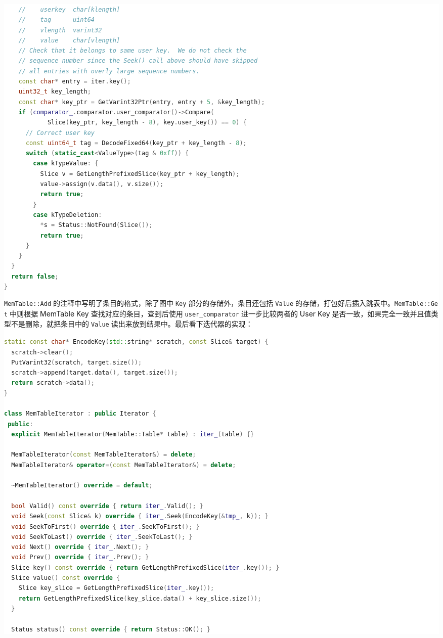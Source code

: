 ```cpp
    //    userkey  char[klength]
    //    tag      uint64
    //    vlength  varint32
    //    value    char[vlength]
    // Check that it belongs to same user key.  We do not check the
    // sequence number since the Seek() call above should have skipped
    // all entries with overly large sequence numbers.
    const char* entry = iter.key();
    uint32_t key_length;
    const char* key_ptr = GetVarint32Ptr(entry, entry + 5, &key_length);
    if (comparator_.comparator.user_comparator()->Compare(
            Slice(key_ptr, key_length - 8), key.user_key()) == 0) {
      // Correct user key
      const uint64_t tag = DecodeFixed64(key_ptr + key_length - 8);
      switch (static_cast<ValueType>(tag & 0xff)) {
        case kTypeValue: {
          Slice v = GetLengthPrefixedSlice(key_ptr + key_length);
          value->assign(v.data(), v.size());
          return true;
        }
        case kTypeDeletion:
          *s = Status::NotFound(Slice());
          return true;
      }
    }
  }
  return false;
}
```

`MemTable::Add` 的注释中写明了条目的格式，除了图中 `Key` 部分的存储外，条目还包括 `Value` 的存储，打包好后插入跳表中。`MemTable::Get` 中则根据 MemTable Key 查找对应的条目，查到后使用 `user_comparator` 进一步比较两者的 User Key 是否一致，如果完全一致并且值类型不是删除，就把条目中的 `Value` 读出来放到结果中。最后看下迭代器的实现：

```cpp
static const char* EncodeKey(std::string* scratch, const Slice& target) {
  scratch->clear();
  PutVarint32(scratch, target.size());
  scratch->append(target.data(), target.size());
  return scratch->data();
}

class MemTableIterator : public Iterator {
 public:
  explicit MemTableIterator(MemTable::Table* table) : iter_(table) {}

  MemTableIterator(const MemTableIterator&) = delete;
  MemTableIterator& operator=(const MemTableIterator&) = delete;

  ~MemTableIterator() override = default;

  bool Valid() const override { return iter_.Valid(); }
  void Seek(const Slice& k) override { iter_.Seek(EncodeKey(&tmp_, k)); }
  void SeekToFirst() override { iter_.SeekToFirst(); }
  void SeekToLast() override { iter_.SeekToLast(); }
  void Next() override { iter_.Next(); }
  void Prev() override { iter_.Prev(); }
  Slice key() const override { return GetLengthPrefixedSlice(iter_.key()); }
  Slice value() const override {
    Slice key_slice = GetLengthPrefixedSlice(iter_.key());
    return GetLengthPrefixedSlice(key_slice.data() + key_slice.size());
  }

  Status status() const override { return Status::OK(); }
```